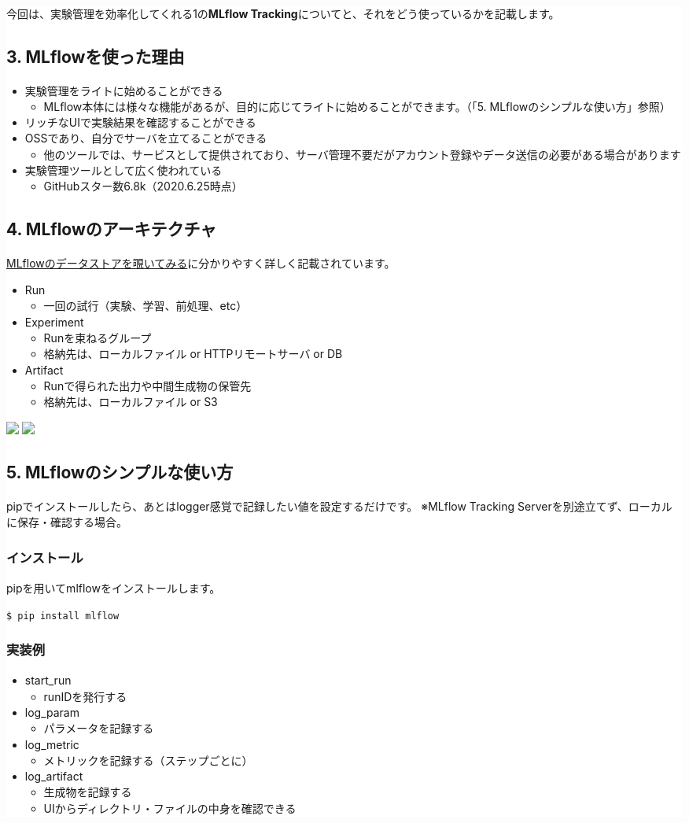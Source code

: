 今回は、実験管理を効率化してくれる1の**MLflow Tracking**についてと、それをどう使っているかを記載します。


## 3. MLflowを使った理由

* 実験管理をライトに始めることができる
    * MLflow本体には様々な機能があるが、目的に応じてライトに始めることができます。（「5. MLflowのシンプルな使い方」参照）
* リッチなUIで実験結果を確認することができる
* OSSであり、自分でサーバを立てることができる
    * 他のツールでは、サービスとして提供されており、サーバ管理不要だがアカウント登録やデータ送信の必要がある場合があります
* 実験管理ツールとして広く使われている
    * GitHubスター数6.8k（2020.6.25時点）


## 4. MLflowのアーキテクチャ
[MLflowのデータストアを覗いてみる](https://blog.hoxo-m.com/entry/mlflow_store)に分かりやすく詳しく記載されています。

* Run
  * 一回の試行（実験、学習、前処理、etc）
* Experiment
  * Runを束ねるグループ
  * 格納先は、ローカルファイル or HTTPリモートサーバ or DB
* Artifact
  * Runで得られた出力や中間生成物の保管先
  * 格納先は、ローカルファイル or S3

<img src="/images/20200626/1.png" loading="lazy">
<img src="/images/20200626/2.png" loading="lazy">


## 5. MLflowのシンプルな使い方

pipでインストールしたら、あとはlogger感覚で記録したい値を設定するだけです。
※MLflow Tracking Serverを別途立てず、ローカルに保存・確認する場合。

### インストール

pipを用いてmlflowをインストールします。

```bash
$ pip install mlflow
```

### 実装例

* start_run
    * runIDを発行する
* log_param
    * パラメータを記録する
* log_metric
    * メトリックを記録する（ステップごとに）
* log_artifact
    * 生成物を記録する
    * UIからディレクトリ・ファイルの中身を確認できる
